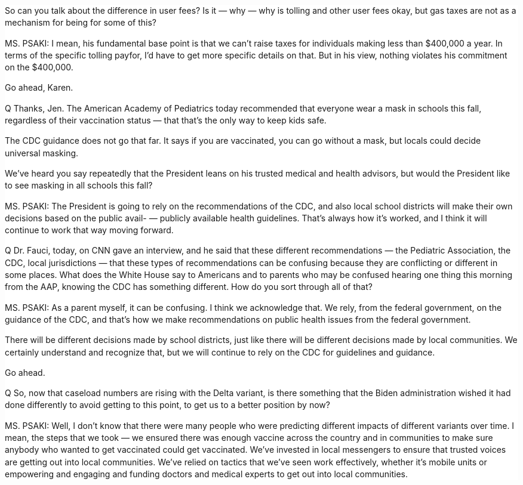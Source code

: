 So can you talk about the difference in user fees? Is it — why — why is
tolling and other user fees okay, but gas taxes are not as a mechanism
for being for some of this?

MS. PSAKI: I mean, his fundamental base point is that we can’t raise
taxes for individuals making less than $400,000 a year. In terms of the
specific tolling payfor, I’d have to get more specific details on that.
But in his view, nothing violates his commitment on the $400,000.

Go ahead, Karen.

Q Thanks, Jen. The American Academy of Pediatrics today recommended that
everyone wear a mask in schools this fall, regardless of their
vaccination status — that that’s the only way to keep kids safe.

The CDC guidance does not go that far. It says if you are vaccinated,
you can go without a mask, but locals could decide universal masking.

We’ve heard you say repeatedly that the President leans on his trusted
medical and health advisors, but would the President like to see masking
in all schools this fall?

MS. PSAKI: The President is going to rely on the recommendations of the
CDC, and also local school districts will make their own decisions based
on the public avail- — publicly available health guidelines. That’s
always how it’s worked, and I think it will continue to work that way
moving forward.

Q Dr. Fauci, today, on CNN gave an interview, and he said that these
different recommendations — the Pediatric Association, the CDC, local
jurisdictions — that these types of recommendations can be confusing
because they are conflicting or different in some places. What does the
White House say to Americans and to parents who may be confused hearing
one thing this morning from the AAP, knowing the CDC has something
different. How do you sort through all of that?

MS. PSAKI: As a parent myself, it can be confusing. I think we
acknowledge that. We rely, from the federal government, on the guidance
of the CDC, and that’s how we make recommendations on public health
issues from the federal government.

There will be different decisions made by school districts, just like
there will be different decisions made by local communities. We
certainly understand and recognize that, but we will continue to rely on
the CDC for guidelines and guidance.

Go ahead.

Q So, now that caseload numbers are rising with the Delta variant, is
there something that the Biden administration wished it had done
differently to avoid getting to this point, to get us to a better
position by now?

MS. PSAKI: Well, I don’t know that there were many people who were
predicting different impacts of different variants over time. I mean,
the steps that we took — we ensured there was enough vaccine across the
country and in communities to make sure anybody who wanted to get
vaccinated could get vaccinated. We’ve invested in local messengers to
ensure that trusted voices are getting out into local communities. We’ve
relied on tactics that we’ve seen work effectively, whether it’s mobile
units or empowering and engaging and funding doctors and medical experts
to get out into local communities.
